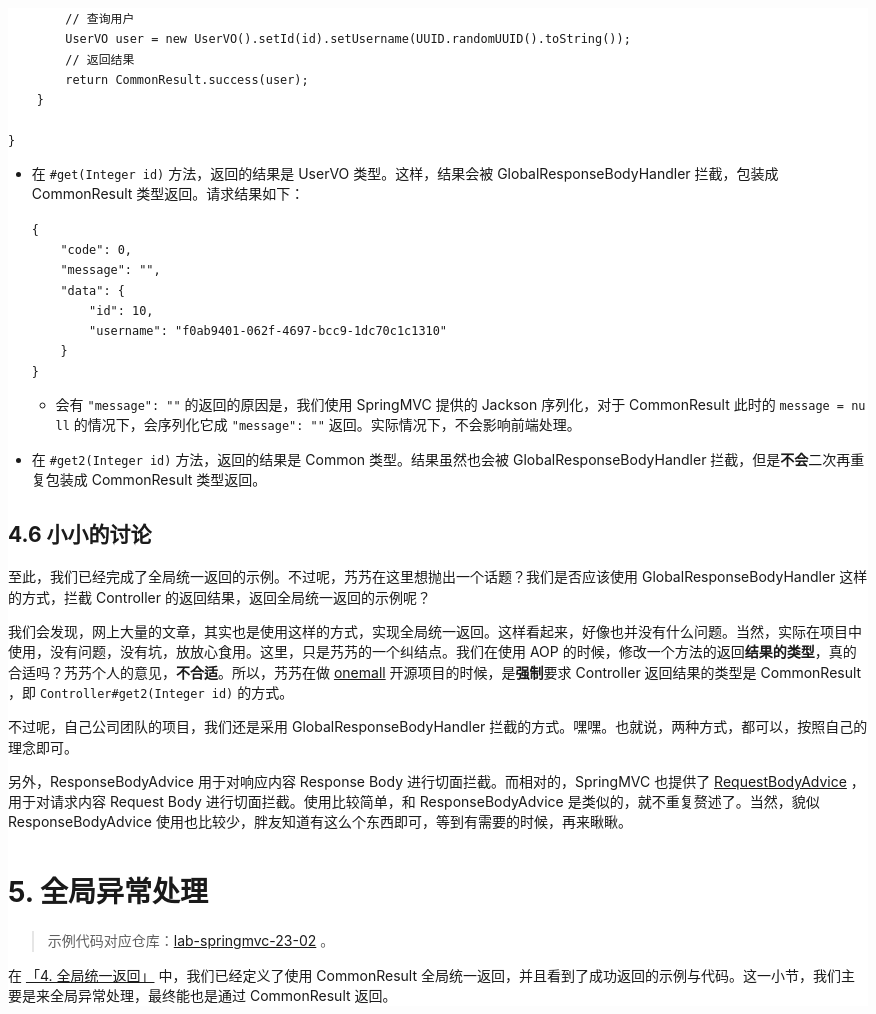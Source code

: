 ```
        // 查询用户
        UserVO user = new UserVO().setId(id).setUsername(UUID.randomUUID().toString());
        // 返回结果
        return CommonResult.success(user);
    }

}
```



- 在 `#get(Integer id)` 方法，返回的结果是 UserVO 类型。这样，结果会被 GlobalResponseBodyHandler 拦截，包装成 CommonResult 类型返回。请求结果如下：

	```
	{
	    "code": 0,
	    "message": "",
	    "data": {
	        "id": 10,
	        "username": "f0ab9401-062f-4697-bcc9-1dc70c1c1310"
	    }
	}
	```

	

	- 会有 `"message": ""` 的返回的原因是，我们使用 SpringMVC 提供的 Jackson 序列化，对于 CommonResult 此时的 `message = null` 的情况下，会序列化它成 `"message": ""` 返回。实际情况下，不会影响前端处理。

- 在 `#get2(Integer id)` 方法，返回的结果是 Common<UserVO> 类型。结果虽然也会被 GlobalResponseBodyHandler 拦截，但是**不会**二次再重复包装成 CommonResult 类型返回。

## 4.6 小小的讨论

至此，我们已经完成了全局统一返回的示例。不过呢，艿艿在这里想抛出一个话题？我们是否应该使用 GlobalResponseBodyHandler 这样的方式，拦截 Controller 的返回结果，返回全局统一返回的示例呢？

我们会发现，网上大量的文章，其实也是使用这样的方式，实现全局统一返回。这样看起来，好像也并没有什么问题。当然，实际在项目中使用，没有问题，没有坑，放放心食用。这里，只是艿艿的一个纠结点。我们在使用 AOP 的时候，修改一个方法的返回**结果的类型**，真的合适吗？艿艿个人的意见，**不合适**。所以，艿艿在做 [onemall](https://github.com/YunaiV/onemall) 开源项目的时候，是**强制**要求 Controller 返回结果的类型是 CommonResult ，即 `Controller#get2(Integer id)` 的方式。

不过呢，自己公司团队的项目，我们还是采用 GlobalResponseBodyHandler 拦截的方式。嘿嘿。也就说，两种方式，都可以，按照自己的理念即可。

另外，ResponseBodyAdvice 用于对响应内容 Response Body 进行切面拦截。而相对的，SpringMVC 也提供了 [RequestBodyAdvice](https://docs.spring.io/spring-framework/docs/current/javadoc-api/org/springframework/web/servlet/mvc/method/annotation/RequestBodyAdvice.html) ，用于对请求内容 Request Body 进行切面拦截。使用比较简单，和 ResponseBodyAdvice 是类似的，就不重复赘述了。当然，貌似 ResponseBodyAdvice 使用也比较少，胖友知道有这么个东西即可，等到有需要的时候，再来瞅瞅。

# 5. 全局异常处理

> 示例代码对应仓库：[lab-springmvc-23-02](https://github.com/YunaiV/SpringBoot-Labs/tree/master/lab-23/lab-springmvc-23-02) 。

在 [「4. 全局统一返回」](http://www.iocoder.cn/Spring-Boot/SpringMVC/?github#) 中，我们已经定义了使用 CommonResult 全局统一返回，并且看到了成功返回的示例与代码。这一小节，我们主要是来全局异常处理，最终能也是通过 CommonResult 返回。
